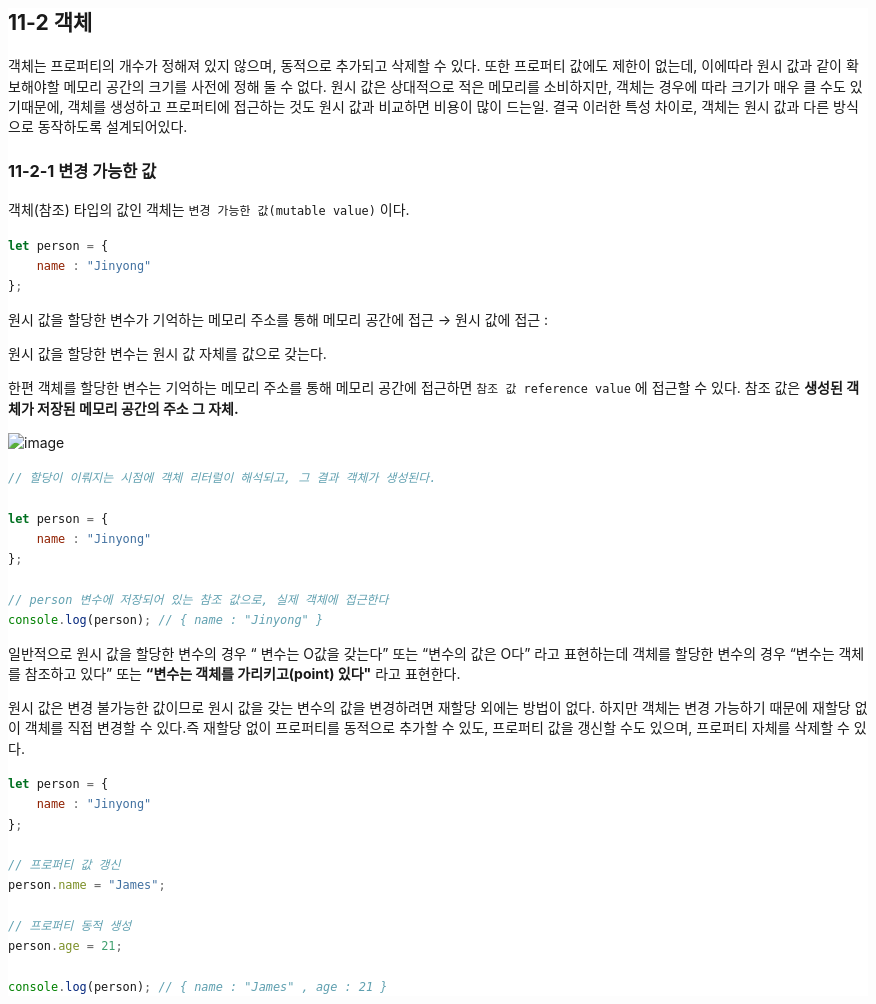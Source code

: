 
## 11-2 객체

객체는 프로퍼티의 개수가 정해져 있지 않으며, 동적으로 추가되고 삭제할 수 있다. 또한 프로퍼티 값에도 제한이 없는데, 이에따라 원시 값과 같이 확보해야할 메모리 공간의 크기를 사전에 정해 둘 수 없다. 원시 값은 상대적으로 적은 메모리를 소비하지만, 객체는 경우에 따라 크기가 매우 클 수도 있기때문에, 객체를 생성하고 프로퍼티에 접근하는 것도 원시 값과 비교하면 비용이 많이 드는일. 결국 이러한 특성 차이로, 객체는 원시 값과 다른 방식으로 동작하도록 설계되어있다.

### 11-2-1 변경 가능한 값

객체(참조) 타입의 값인 객체는 `변경 가능한 값(mutable value)` 이다.

```jsx
let person = {
	name : "Jinyong"
};
```

원시 값을 할당한 변수가 기억하는 메모리 주소를 통해 메모리 공간에 접근 → 원시 값에 접근 :

원시 값을 할당한 변수는 원시 값 자체를 값으로 갖는다.

한편 객체를 할당한 변수는 기억하는 메모리 주소를 통해 메모리 공간에 접근하면 `참조 값 reference value` 에 접근할 수 있다. 참조 값은 **생성된 객체가 저장된 메모리 공간의 주소 그 자체.**

![image](https://github.com/user-attachments/assets/921b3dff-6baa-4cec-8b8a-39340ae3848d)


```jsx
// 할당이 이뤄지는 시점에 객체 리터럴이 해석되고, 그 결과 객체가 생성된다.

let person = {
	name : "Jinyong"
};

// person 변수에 저장되어 있는 참조 값으로, 실제 객체에 접근한다
console.log(person); // { name : "Jinyong" }
```

일반적으로 원시 값을 할당한 변수의 경우 “ 변수는 O값을 갖는다” 또는 “변수의 값은 O다” 라고 표현하는데 객체를 할당한 변수의 경우 “변수는 객체를 참조하고 있다” 또는 **“변수는 객체를 가리키고(point) 있다"** 라고 표현한다.

원시 값은 변경 불가능한 값이므로 원시 값을 갖는 변수의 값을 변경하려면 재할당 외에는 방법이 없다. 하지만 객체는 변경 가능하기 때문에 재할당 없이 객체를 직접 변경할 수 있다.즉 재할당 없이 프로퍼티를 동적으로 추가할 수 있도, 프로퍼티 값을 갱신할 수도 있으며, 프로퍼티 자체를 삭제할 수 있다. 

```jsx
let person = {
	name : "Jinyong"
};

// 프로퍼티 값 갱신
person.name = "James";

// 프로퍼티 동적 생성
person.age = 21;

console.log(person); // { name : "James" , age : 21 }
```
